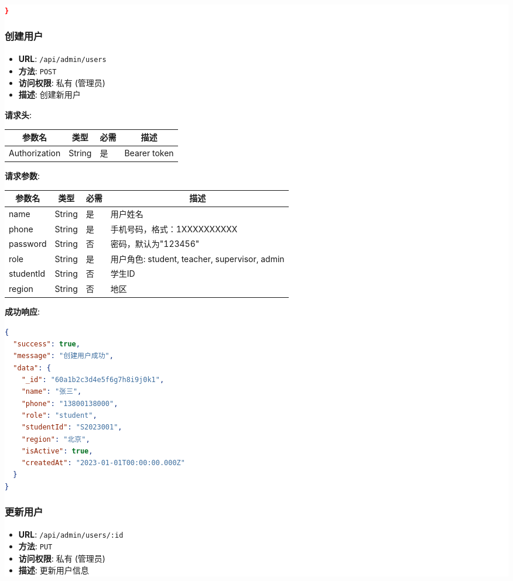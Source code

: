 ```json
}
```

### 创建用户

- **URL**: `/api/admin/users`
- **方法**: `POST`
- **访问权限**: 私有 (管理员)
- **描述**: 创建新用户

**请求头**:

| 参数名 | 类型 | 必需 | 描述 |
|--------|------|------|------|
| Authorization | String | 是 | Bearer token |

**请求参数**:

| 参数名 | 类型 | 必需 | 描述 |
|--------|------|------|------|
| name | String | 是 | 用户姓名 |
| phone | String | 是 | 手机号码，格式：1XXXXXXXXXX |
| password | String | 否 | 密码，默认为"123456" |
| role | String | 是 | 用户角色: student, teacher, supervisor, admin |
| studentId | String | 否 | 学生ID |
| region | String | 否 | 地区 |

**成功响应**:

```json
{
  "success": true,
  "message": "创建用户成功",
  "data": {
    "_id": "60a1b2c3d4e5f6g7h8i9j0k1",
    "name": "张三",
    "phone": "13800138000",
    "role": "student",
    "studentId": "S2023001",
    "region": "北京",
    "isActive": true,
    "createdAt": "2023-01-01T00:00:00.000Z"
  }
}
```

### 更新用户

- **URL**: `/api/admin/users/:id`
- **方法**: `PUT`
- **访问权限**: 私有 (管理员)
- **描述**: 更新用户信息

